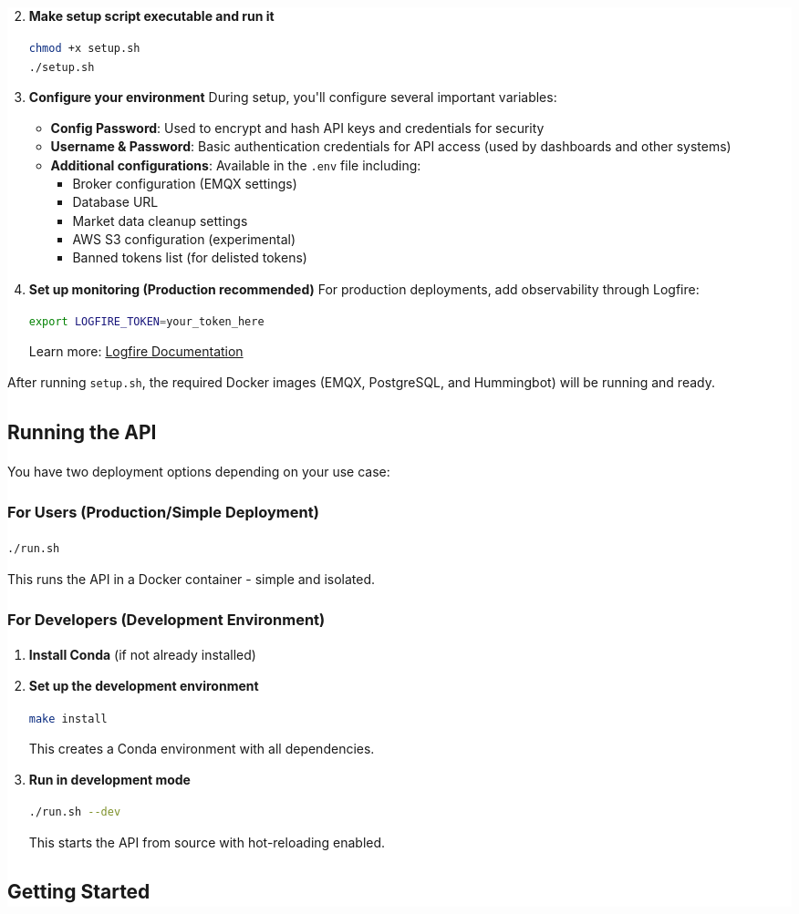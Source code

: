 2. **Make setup script executable and run it**
   ```bash
   chmod +x setup.sh
   ./setup.sh
   ```

3. **Configure your environment**
   During setup, you'll configure several important variables:

   - **Config Password**: Used to encrypt and hash API keys and credentials for security
   - **Username & Password**: Basic authentication credentials for API access (used by dashboards and other systems)
   - **Additional configurations**: Available in the `.env` file including:
     - Broker configuration (EMQX settings)
     - Database URL
     - Market data cleanup settings
     - AWS S3 configuration (experimental)
     - Banned tokens list (for delisted tokens)

4. **Set up monitoring (Production recommended)**
   For production deployments, add observability through Logfire:
   ```bash
   export LOGFIRE_TOKEN=your_token_here
   ```
   Learn more: [Logfire Documentation](https://logfire.pydantic.dev/docs/)

After running `setup.sh`, the required Docker images (EMQX, PostgreSQL, and Hummingbot) will be running and ready.

## Running the API

You have two deployment options depending on your use case:

### For Users (Production/Simple Deployment)
```bash
./run.sh
```
This runs the API in a Docker container - simple and isolated.

### For Developers (Development Environment)
1. **Install Conda** (if not already installed)
2. **Set up the development environment**
   ```bash
   make install
   ```
   This creates a Conda environment with all dependencies.

3. **Run in development mode**
   ```bash
   ./run.sh --dev
   ```
   This starts the API from source with hot-reloading enabled.

## Getting Started
